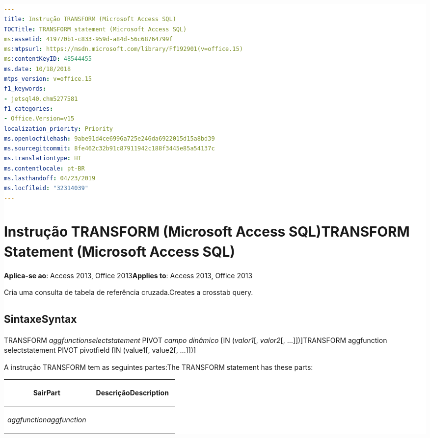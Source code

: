 ```yaml
---
title: Instrução TRANSFORM (Microsoft Access SQL)
TOCTitle: TRANSFORM statement (Microsoft Access SQL)
ms:assetid: 419770b1-c833-959d-a84d-56c68764799f
ms:mtpsurl: https://msdn.microsoft.com/library/Ff192901(v=office.15)
ms:contentKeyID: 48544455
ms.date: 10/18/2018
mtps_version: v=office.15
f1_keywords:
- jetsql40.chm5277581
f1_categories:
- Office.Version=v15
localization_priority: Priority
ms.openlocfilehash: 9abe91d4ce6996a725e246da6922015d15a8bd39
ms.sourcegitcommit: 8fe462c32b91c87911942c188f3445e85a54137c
ms.translationtype: HT
ms.contentlocale: pt-BR
ms.lasthandoff: 04/23/2019
ms.locfileid: "32314039"
---
```

# <a name="transform-statement-microsoft-access-sql"></a><span data-ttu-id="7ee8a-102">Instrução TRANSFORM (Microsoft Access SQL)</span><span class="sxs-lookup"><span data-stu-id="7ee8a-102">TRANSFORM Statement (Microsoft Access SQL)</span></span>

<span data-ttu-id="7ee8a-103">**Aplica-se ao**: Access 2013, Office 2013</span><span class="sxs-lookup"><span data-stu-id="7ee8a-103">**Applies to**: Access 2013, Office 2013</span></span>

<span data-ttu-id="7ee8a-104">Cria uma consulta de tabela de referência cruzada.</span><span class="sxs-lookup"><span data-stu-id="7ee8a-104">Creates a crosstab query.</span></span>

## <a name="syntax"></a><span data-ttu-id="7ee8a-105">Sintaxe</span><span class="sxs-lookup"><span data-stu-id="7ee8a-105">Syntax</span></span>

<span data-ttu-id="7ee8a-106">TRANSFORM *aggfunctionselectstatement* PIVOT *campo dinâmico* \[IN (*valor1*\[, *valor2*\[, …\]\])\]</span><span class="sxs-lookup"><span data-stu-id="7ee8a-106">TRANSFORM aggfunction selectstatement
    PIVOT pivotfield [IN (value1[, value2[, …]])]</span></span>

<span data-ttu-id="7ee8a-107">A instrução TRANSFORM tem as seguintes partes:</span><span class="sxs-lookup"><span data-stu-id="7ee8a-107">The TRANSFORM statement has these parts:</span></span>

<table>
<colgroup>
<col style="width: 50%" />
<col style="width: 50%" />
</colgroup>
<thead>
<tr class="header">
<th><p><span data-ttu-id="7ee8a-108">Sair</span><span class="sxs-lookup"><span data-stu-id="7ee8a-108">Part</span></span></p></th>
<th><p><span data-ttu-id="7ee8a-109">Descrição</span><span class="sxs-lookup"><span data-stu-id="7ee8a-109">Description</span></span></p></th>
</tr>
</thead>
<tbody>
<tr class="odd">
<td><p><span data-ttu-id="7ee8a-110"><em>aggfunction</em></span><span class="sxs-lookup"><span data-stu-id="7ee8a-110"><em>aggfunction</em></span></span></p></td>